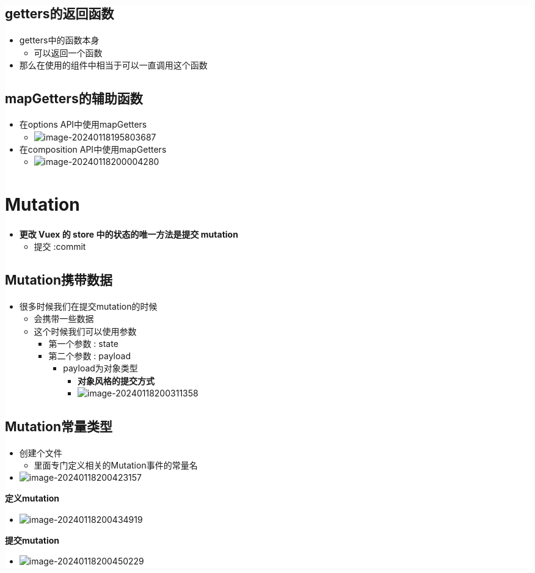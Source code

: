 ## getters的返回函数

- getters中的函数本身
  - 可以返回一个函数
- 那么在使用的组件中相当于可以一直调用这个函数

## mapGetters的辅助函数

- 在options API中使用mapGetters
  - ![image-20240118195803687](C:\Users\Administrator\AppData\Roaming\Typora\typora-user-images\image-20240118195803687.png)
- 在composition API中使用mapGetters
  - ![image-20240118200004280](C:\Users\Administrator\AppData\Roaming\Typora\typora-user-images\image-20240118200004280.png)



# Mutation

- **更改 Vuex 的 store 中的状态的唯一方法是提交 mutation**
  - 提交 :commit

## Mutation携带数据

- 很多时候我们在提交mutation的时候
  - 会携带一些数据
  - 这个时候我们可以使用参数
    - 第一个参数 : state
    - 第二个参数 : payload
      - payload为对象类型
        - **对象风格的提交方式**
        - ![image-20240118200311358](C:\Users\Administrator\AppData\Roaming\Typora\typora-user-images\image-20240118200311358.png)

## Mutation常量类型

- 创建个文件
  - 里面专门定义相关的Mutation事件的常量名
- ![image-20240118200423157](C:\Users\Administrator\AppData\Roaming\Typora\typora-user-images\image-20240118200423157.png)

**定义mutation**

- ![image-20240118200434919](C:\Users\Administrator\AppData\Roaming\Typora\typora-user-images\image-20240118200434919.png)

**提交mutation**

- ![image-20240118200450229](C:\Users\Administrator\AppData\Roaming\Typora\typora-user-images\image-20240118200450229.png)


